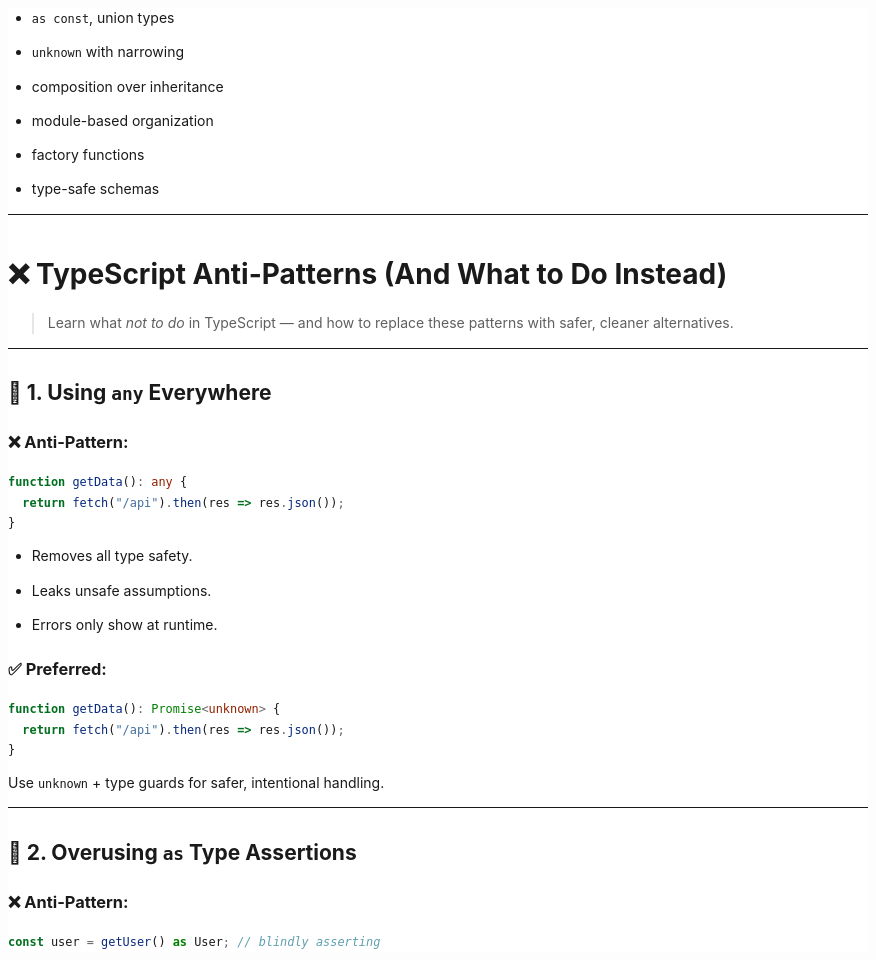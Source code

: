- `as const`, union types
    
- `unknown` with narrowing
    
- composition over inheritance
    
- module-based organization
    
- factory functions
    
- type-safe schemas
    


---

# ❌ TypeScript Anti-Patterns (And What to Do Instead)

> Learn what _not to do_ in TypeScript — and how to replace these patterns with safer, cleaner alternatives.

---

## 🔴 1. Using `any` Everywhere

### ❌ Anti-Pattern:

```ts
function getData(): any {
  return fetch("/api").then(res => res.json());
}
```

- Removes all type safety.
    
- Leaks unsafe assumptions.
    
- Errors only show at runtime.
    

### ✅ Preferred:

```ts
function getData(): Promise<unknown> {
  return fetch("/api").then(res => res.json());
}
```

Use `unknown` + type guards for safer, intentional handling.

---

## 🔴 2. Overusing `as` Type Assertions

### ❌ Anti-Pattern:

```ts
const user = getUser() as User; // blindly asserting
```
